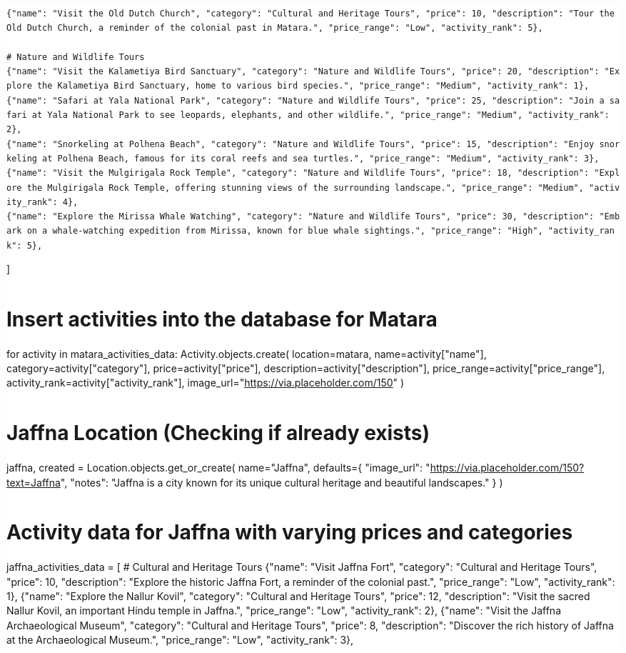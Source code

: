     {"name": "Visit the Old Dutch Church", "category": "Cultural and Heritage Tours", "price": 10, "description": "Tour the Old Dutch Church, a reminder of the colonial past in Matara.", "price_range": "Low", "activity_rank": 5},

    # Nature and Wildlife Tours
    {"name": "Visit the Kalametiya Bird Sanctuary", "category": "Nature and Wildlife Tours", "price": 20, "description": "Explore the Kalametiya Bird Sanctuary, home to various bird species.", "price_range": "Medium", "activity_rank": 1},
    {"name": "Safari at Yala National Park", "category": "Nature and Wildlife Tours", "price": 25, "description": "Join a safari at Yala National Park to see leopards, elephants, and other wildlife.", "price_range": "Medium", "activity_rank": 2},
    {"name": "Snorkeling at Polhena Beach", "category": "Nature and Wildlife Tours", "price": 15, "description": "Enjoy snorkeling at Polhena Beach, famous for its coral reefs and sea turtles.", "price_range": "Medium", "activity_rank": 3},
    {"name": "Visit the Mulgirigala Rock Temple", "category": "Nature and Wildlife Tours", "price": 18, "description": "Explore the Mulgirigala Rock Temple, offering stunning views of the surrounding landscape.", "price_range": "Medium", "activity_rank": 4},
    {"name": "Explore the Mirissa Whale Watching", "category": "Nature and Wildlife Tours", "price": 30, "description": "Embark on a whale-watching expedition from Mirissa, known for blue whale sightings.", "price_range": "High", "activity_rank": 5},
]

# Insert activities into the database for Matara
for activity in matara_activities_data:
    Activity.objects.create(
        location=matara,
        name=activity["name"],
        category=activity["category"],
        price=activity["price"],
        description=activity["description"],
        price_range=activity["price_range"],
        activity_rank=activity["activity_rank"],
        image_url="https://via.placeholder.com/150"
    )


# Jaffna Location (Checking if already exists)
jaffna, created = Location.objects.get_or_create(
    name="Jaffna",
    defaults={
        "image_url": "https://via.placeholder.com/150?text=Jaffna",
        "notes": "Jaffna is a city known for its unique cultural heritage and beautiful landscapes."
    }
)

# Activity data for Jaffna with varying prices and categories
jaffna_activities_data = [
    # Cultural and Heritage Tours
    {"name": "Visit Jaffna Fort", "category": "Cultural and Heritage Tours", "price": 10, "description": "Explore the historic Jaffna Fort, a reminder of the colonial past.", "price_range": "Low", "activity_rank": 1},
    {"name": "Explore the Nallur Kovil", "category": "Cultural and Heritage Tours", "price": 12, "description": "Visit the sacred Nallur Kovil, an important Hindu temple in Jaffna.", "price_range": "Low", "activity_rank": 2},
    {"name": "Visit the Jaffna Archaeological Museum", "category": "Cultural and Heritage Tours", "price": 8, "description": "Discover the rich history of Jaffna at the Archaeological Museum.", "price_range": "Low", "activity_rank": 3},